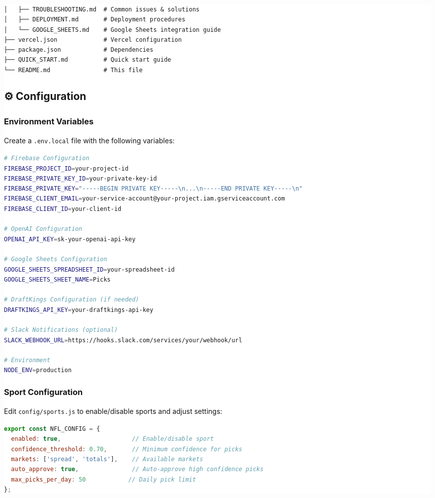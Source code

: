 ```
│   ├── TROUBLESHOOTING.md  # Common issues & solutions
│   ├── DEPLOYMENT.md       # Deployment procedures
│   └── GOOGLE_SHEETS.md    # Google Sheets integration guide
├── vercel.json             # Vercel configuration
├── package.json            # Dependencies
├── QUICK_START.md          # Quick start guide
└── README.md               # This file
```

## ⚙️ Configuration

### Environment Variables

Create a `.env.local` file with the following variables:

```bash
# Firebase Configuration
FIREBASE_PROJECT_ID=your-project-id
FIREBASE_PRIVATE_KEY_ID=your-private-key-id
FIREBASE_PRIVATE_KEY="-----BEGIN PRIVATE KEY-----\n...\n-----END PRIVATE KEY-----\n"
FIREBASE_CLIENT_EMAIL=your-service-account@your-project.iam.gserviceaccount.com
FIREBASE_CLIENT_ID=your-client-id

# OpenAI Configuration
OPENAI_API_KEY=sk-your-openai-api-key

# Google Sheets Configuration
GOOGLE_SHEETS_SPREADSHEET_ID=your-spreadsheet-id
GOOGLE_SHEETS_SHEET_NAME=Picks

# DraftKings Configuration (if needed)
DRAFTKINGS_API_KEY=your-draftkings-api-key

# Slack Notifications (optional)
SLACK_WEBHOOK_URL=https://hooks.slack.com/services/your/webhook/url

# Environment
NODE_ENV=production
```

### Sport Configuration

Edit `config/sports.js` to enable/disable sports and adjust settings:

```javascript
export const NFL_CONFIG = {
  enabled: true,                    // Enable/disable sport
  confidence_threshold: 0.70,       // Minimum confidence for picks
  markets: ['spread', 'totals'],    // Available markets
  auto_approve: true,               // Auto-approve high confidence picks
  max_picks_per_day: 50            // Daily pick limit
};
```
